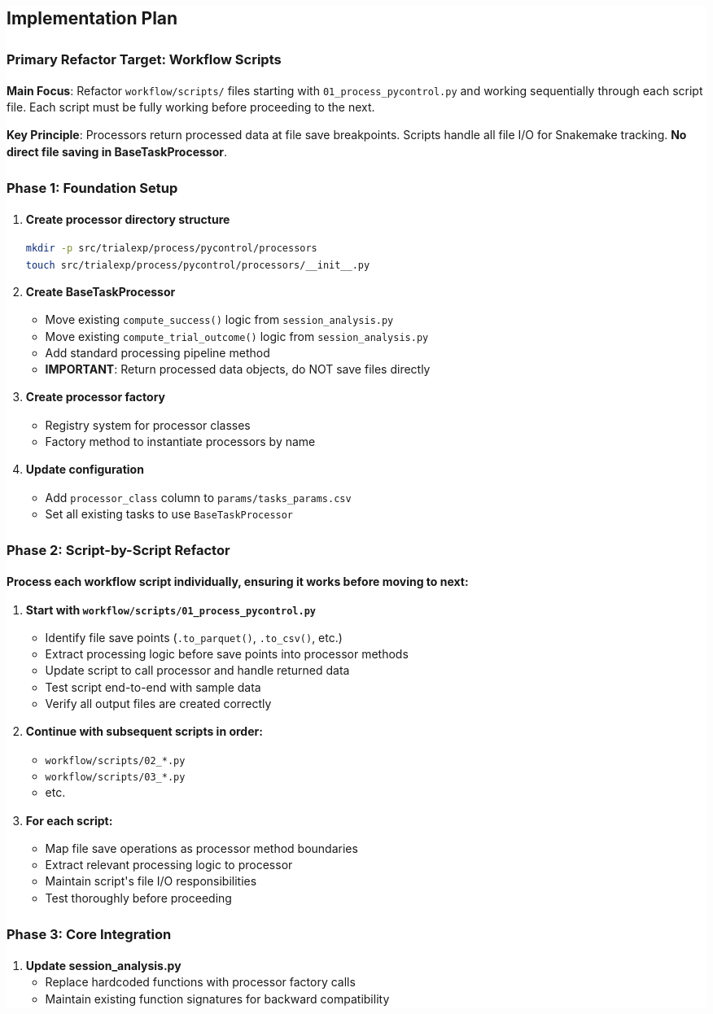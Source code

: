 ## Implementation Plan

### Primary Refactor Target: Workflow Scripts

**Main Focus**: Refactor `workflow/scripts/` files starting with `01_process_pycontrol.py` and working sequentially through each script file. Each script must be fully working before proceeding to the next.

**Key Principle**: Processors return processed data at file save breakpoints. Scripts handle all file I/O for Snakemake tracking. **No direct file saving in BaseTaskProcessor**.

### Phase 1: Foundation Setup
1. **Create processor directory structure**
   ```bash
   mkdir -p src/trialexp/process/pycontrol/processors
   touch src/trialexp/process/pycontrol/processors/__init__.py
   ```

2. **Create BaseTaskProcessor**
   - Move existing `compute_success()` logic from `session_analysis.py`
   - Move existing `compute_trial_outcome()` logic from `session_analysis.py`
   - Add standard processing pipeline method
   - **IMPORTANT**: Return processed data objects, do NOT save files directly

3. **Create processor factory**
   - Registry system for processor classes
   - Factory method to instantiate processors by name

4. **Update configuration**
   - Add `processor_class` column to `params/tasks_params.csv`
   - Set all existing tasks to use `BaseTaskProcessor`

### Phase 2: Script-by-Script Refactor
**Process each workflow script individually, ensuring it works before moving to next:**

1. **Start with `workflow/scripts/01_process_pycontrol.py`**
   - Identify file save points (`.to_parquet()`, `.to_csv()`, etc.)
   - Extract processing logic before save points into processor methods
   - Update script to call processor and handle returned data
   - Test script end-to-end with sample data
   - Verify all output files are created correctly

2. **Continue with subsequent scripts in order:**
   - `workflow/scripts/02_*.py`
   - `workflow/scripts/03_*.py`
   - etc.

3. **For each script:**
   - Map file save operations as processor method boundaries
   - Extract relevant processing logic to processor
   - Maintain script's file I/O responsibilities
   - Test thoroughly before proceeding

### Phase 3: Core Integration
1. **Update session_analysis.py**
   - Replace hardcoded functions with processor factory calls
   - Maintain existing function signatures for backward compatibility
